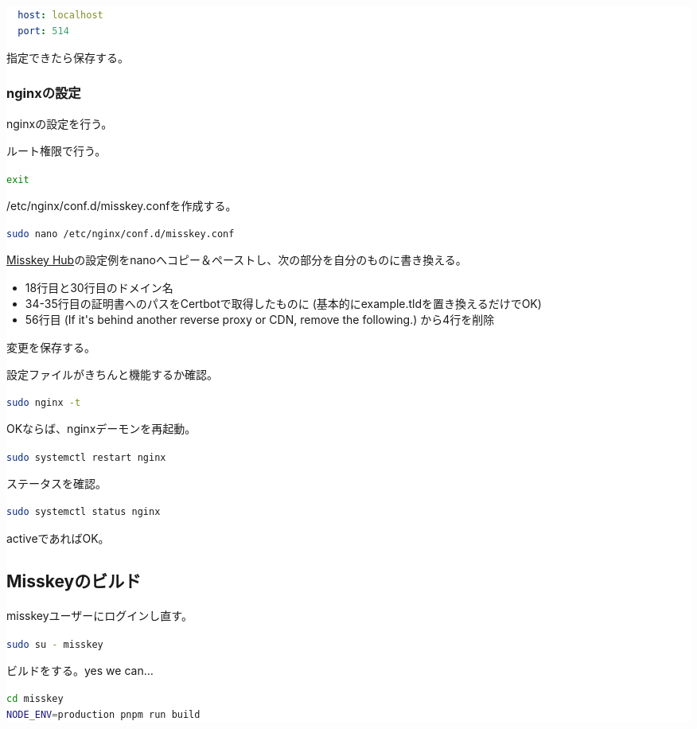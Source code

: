 ```yml
  host: localhost
  port: 514
```

指定できたら保存する。

### nginxの設定

nginxの設定を行う。

ルート権限で行う。

```sh
exit
```

/etc/nginx/conf.d/misskey.confを作成する。

```sh
sudo nano /etc/nginx/conf.d/misskey.conf
```

[Misskey Hub](/docs/for-admin/install/resources/nginx/)の設定例をnanoへコピー＆ペーストし、次の部分を自分のものに書き換える。

- 18行目と30行目のドメイン名
- 34-35行目の証明書へのパスをCertbotで取得したものに (基本的にexample.tldを置き換えるだけでOK)
- 56行目 (If it's behind another reverse proxy or CDN, remove the following.) から4行を削除

変更を保存する。

設定ファイルがきちんと機能するか確認。

```sh
sudo nginx -t
```

OKならば、nginxデーモンを再起動。

```sh
sudo systemctl restart nginx
```

ステータスを確認。

```sh
sudo systemctl status nginx
```

activeであればOK。

## Misskeyのビルド

misskeyユーザーにログインし直す。

```sh
sudo su - misskey
```

ビルドをする。yes we can…

```sh
cd misskey
NODE_ENV=production pnpm run build
```
